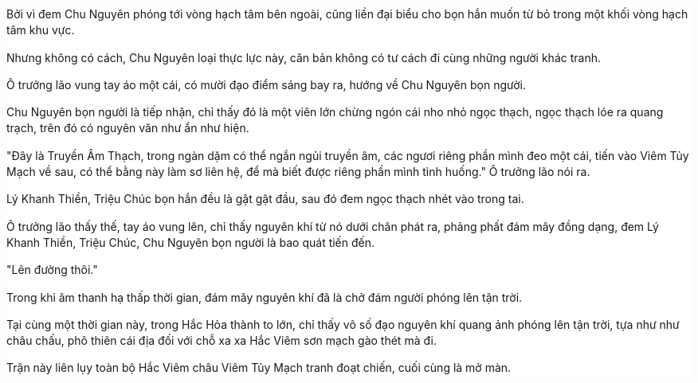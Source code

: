 Bởi vì đem Chu Nguyên phóng tới vòng hạch tâm bên ngoài, cũng liền đại biểu cho bọn hắn muốn từ bỏ trong một khối vòng hạch tâm khu vực.

Nhưng không có cách, Chu Nguyên loại thực lực này, căn bản không có tư cách đi cùng những người khác tranh.

Ô trưởng lão vung tay áo một cái, có mười đạo điểm sáng bay ra, hướng về Chu Nguyên bọn người.

Chu Nguyên bọn người là tiếp nhận, chỉ thấy đó là một viên lớn chừng ngón cái nho nhỏ ngọc thạch, ngọc thạch lóe ra quang trạch, trên đó có nguyên văn như ẩn như hiện.

"Đây là Truyền Âm Thạch, trong ngàn dặm có thể ngắn ngủi truyền âm, các ngươi riêng phần mình đeo một cái, tiến vào Viêm Tủy Mạch về sau, có thể bằng này làm sơ liên hệ, để mà biết được riêng phần mình tình huống." Ô trưởng lão nói ra.

Lý Khanh Thiền, Triệu Chúc bọn hắn đều là gật gật đầu, sau đó đem ngọc thạch nhét vào trong tai.

Ô trưởng lão thấy thế, tay áo vung lên, chỉ thấy nguyên khí từ nó dưới chân phát ra, phảng phất đám mây đồng dạng, đem Lý Khanh Thiền, Triệu Chúc, Chu Nguyên bọn người là bao quát tiến đến.

"Lên đường thôi."

Trong khi âm thanh hạ thấp thời gian, đám mây nguyên khí đã là chở đám người phóng lên tận trời.

Tại cùng một thời gian này, trong Hắc Hỏa thành to lớn, chỉ thấy vô số đạo nguyên khí quang ảnh phóng lên tận trời, tựa như như châu chấu, phô thiên cái địa đối với chỗ xa xa Hắc Viêm sơn mạch gào thét mà đi.

Trận này liên lụy toàn bộ Hắc Viêm châu Viêm Tủy Mạch tranh đoạt chiến, cuối cùng là mở màn.




